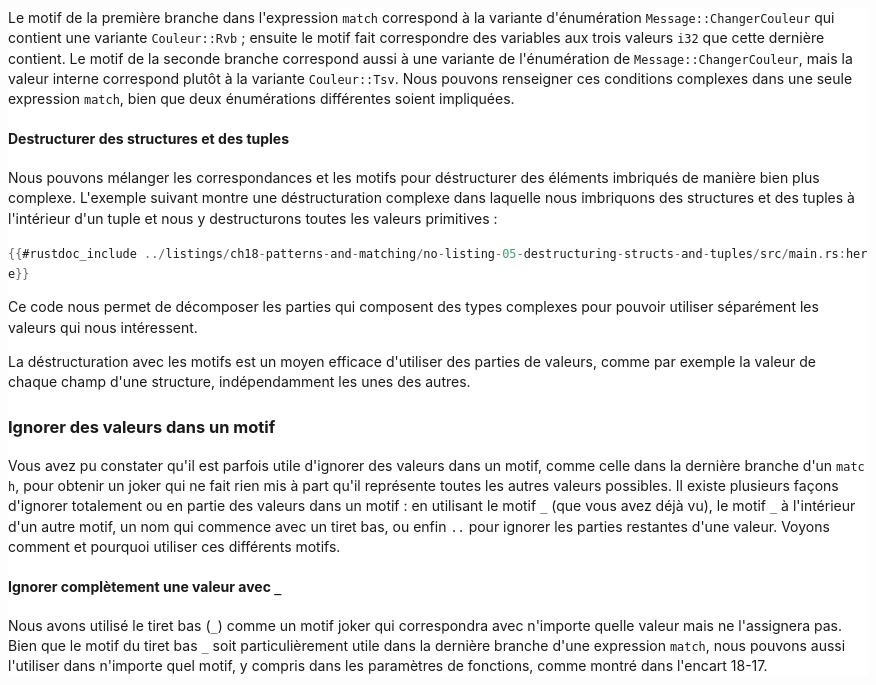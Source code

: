

Le motif de la première branche dans l'expression `match` correspond à la
variante d'énumération `Message::ChangerCouleur` qui contient une variante
`Couleur::Rvb` ; ensuite le motif fait correspondre des variables aux trois
valeurs `i32` que cette dernière contient. Le motif de la seconde branche correspond aussi
à une variante de l'énumération de `Message::ChangerCouleur`, mais la valeur
interne correspond plutôt à la variante `Couleur::Tsv`. Nous pouvons renseigner
ces conditions complexes dans une seule expression `match`, bien que deux
énumérations différentes soient impliquées.



#### Destructurer des structures et des tuples



Nous pouvons mélanger les correspondances et les motifs pour déstructurer des
éléments imbriqués de manière bien plus complexe. L'exemple suivant montre une
déstructuration complexe dans laquelle nous imbriquons des structures et des
tuples à l'intérieur d'un tuple et nous y destructurons toutes les valeurs
primitives :



```rust
{{#rustdoc_include ../listings/ch18-patterns-and-matching/no-listing-05-destructuring-structs-and-tuples/src/main.rs:here}}
```



Ce code nous permet de décomposer les parties qui composent des types complexes
pour pouvoir utiliser séparément les valeurs qui nous intéressent.



La déstructuration avec les motifs est un moyen efficace d'utiliser des parties
de valeurs, comme par exemple la valeur de chaque champ d'une structure,
indépendamment les unes des autres.



### Ignorer des valeurs dans un motif



Vous avez pu constater qu'il est parfois utile d'ignorer des valeurs dans un
motif, comme celle dans la dernière branche d'un `match`, pour obtenir un joker
qui ne fait rien mis à part qu'il représente toutes les autres valeurs
possibles. Il existe plusieurs façons d'ignorer totalement ou en partie des valeurs 
dans un motif : en utilisant le motif `_` (que vous avez
déjà vu), le motif `_` à l'intérieur d'un autre motif,
un nom qui commence avec un tiret bas, ou enfin `..` pour ignorer les
parties restantes d'une valeur. Voyons comment et pourquoi utiliser ces différents motifs.



#### Ignorer complètement une valeur avec `_`



Nous avons utilisé le tiret bas (`_`) comme un motif joker qui 
correspondra avec n'importe quelle valeur mais ne l'assignera pas.
Bien que le motif du tiret bas `_` soit particulièrement utile dans
la dernière branche d'une expression `match`, nous pouvons aussi l'utiliser dans
n'importe quel motif, y compris dans les paramètres de fonctions, comme montré dans
l'encart 18-17.
